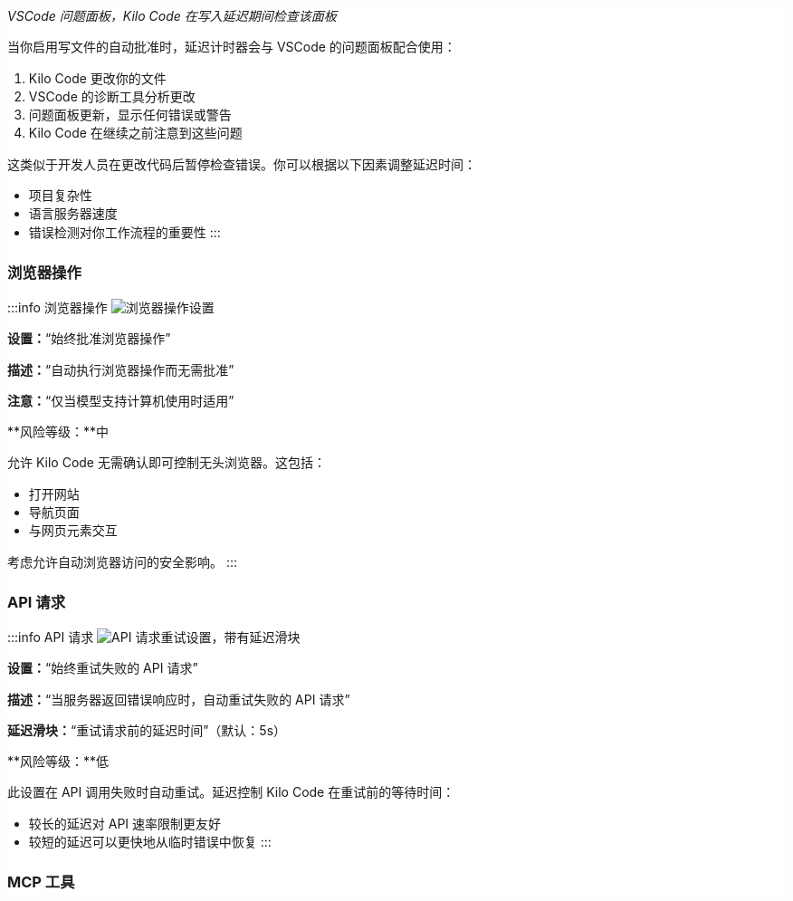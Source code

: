 *VSCode 问题面板，Kilo Code 在写入延迟期间检查该面板*

当你启用写文件的自动批准时，延迟计时器会与 VSCode 的问题面板配合使用：

1. Kilo Code 更改你的文件
2. VSCode 的诊断工具分析更改
3. 问题面板更新，显示任何错误或警告
4. Kilo Code 在继续之前注意到这些问题

这类似于开发人员在更改代码后暂停检查错误。你可以根据以下因素调整延迟时间：

- 项目复杂性
- 语言服务器速度
- 错误检测对你工作流程的重要性
:::

### 浏览器操作

:::info 浏览器操作
<img src="/docs/img/auto-approving-actions/auto-approving-actions-8.png" alt="浏览器操作设置" width="550" />

**设置：**“始终批准浏览器操作”

**描述：**“自动执行浏览器操作而无需批准”

**注意：**“仅当模型支持计算机使用时适用”

**风险等级：**中

允许 Kilo Code 无需确认即可控制无头浏览器。这包括：
- 打开网站
- 导航页面
- 与网页元素交互

考虑允许自动浏览器访问的安全影响。
:::

### API 请求

:::info API 请求
<img src="/docs/img/auto-approving-actions/auto-approving-actions-9.png" alt="API 请求重试设置，带有延迟滑块" width="550" />

**设置：**“始终重试失败的 API 请求”

**描述：**“当服务器返回错误响应时，自动重试失败的 API 请求”

**延迟滑块：**“重试请求前的延迟时间”（默认：5s）

**风险等级：**低

此设置在 API 调用失败时自动重试。延迟控制 Kilo Code 在重试前的等待时间：
- 较长的延迟对 API 速率限制更友好
- 较短的延迟可以更快地从临时错误中恢复
:::

### MCP 工具
